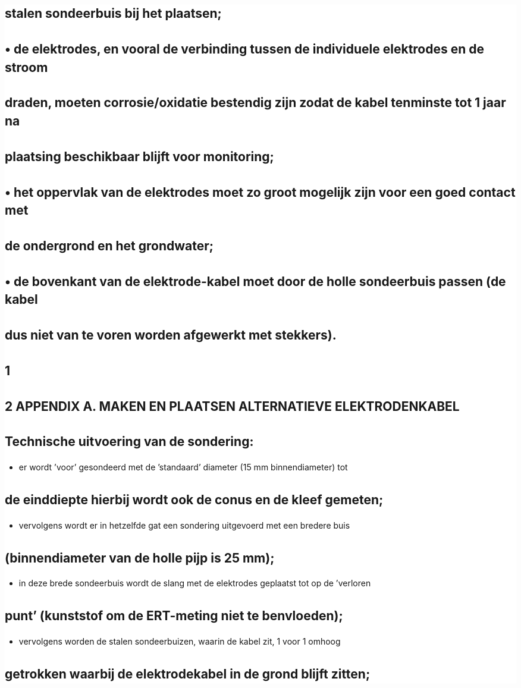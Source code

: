 ## stalen sondeerbuis bij het plaatsen; 

## • de elektrodes, en vooral de verbinding tussen de individuele elektrodes en de stroom

## draden, moeten corrosie/oxidatie bestendig zijn zodat de kabel tenminste tot 1 jaar na 

## plaatsing beschikbaar blijft voor monitoring; 

## • het oppervlak van de elektrodes moet zo groot mogelijk zijn voor een goed contact met 

## de ondergrond en het grondwater; 

## • de bovenkant van de elektrode-kabel moet door de holle sondeerbuis passen (de kabel 

## dus niet van te voren worden afgewerkt met stekkers). 

## 1 


## 2 APPENDIX A. MAKEN EN PLAATSEN ALTERNATIEVE ELEKTRODENKABEL 

## Technische uitvoering van de sondering: 

- er wordt ’voor’ gesondeerd met de ’standaard’ diameter (15 mm binnendiameter) tot 

## de einddiepte hierbij wordt ook de conus en de kleef gemeten; 

- vervolgens wordt er in hetzelfde gat een sondering uitgevoerd met een bredere buis 

## (binnendiameter van de holle pijp is 25 mm); 

- in deze brede sondeerbuis wordt de slang met de elektrodes geplaatst tot op de ’verloren 

## punt’ (kunststof om de ERT-meting niet te benvloeden); 

- vervolgens worden de stalen sondeerbuizen, waarin de kabel zit, 1 voor 1 omhoog 

## getrokken waarbij de elektrodekabel in de grond blijft zitten; 

